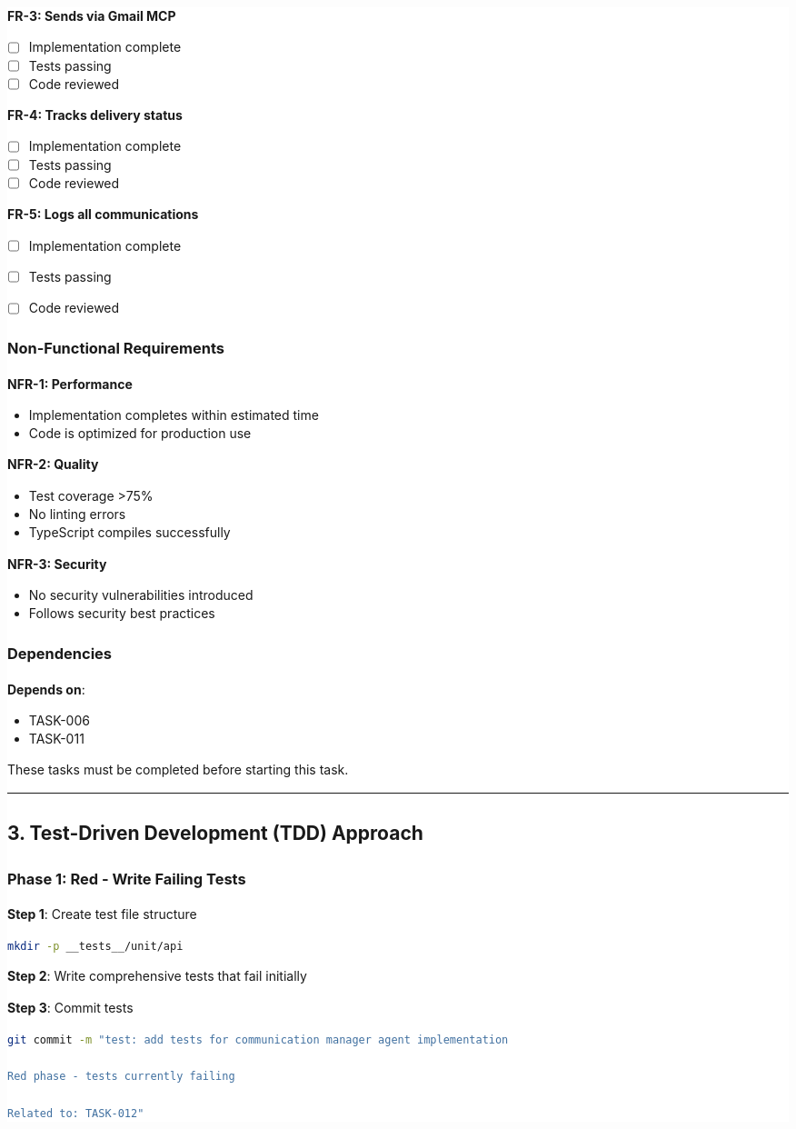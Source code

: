 **FR-3: Sends via Gmail MCP**
- [ ] Implementation complete
- [ ] Tests passing
- [ ] Code reviewed

**FR-4: Tracks delivery status**
- [ ] Implementation complete
- [ ] Tests passing
- [ ] Code reviewed

**FR-5: Logs all communications**
- [ ] Implementation complete
- [ ] Tests passing
- [ ] Code reviewed


### Non-Functional Requirements

**NFR-1: Performance**
- Implementation completes within estimated time
- Code is optimized for production use

**NFR-2: Quality**
- Test coverage >75%
- No linting errors
- TypeScript compiles successfully

**NFR-3: Security**
- No security vulnerabilities introduced
- Follows security best practices

### Dependencies

**Depends on**:
- TASK-006
- TASK-011

These tasks must be completed before starting this task.

---

## 3. Test-Driven Development (TDD) Approach

### Phase 1: Red - Write Failing Tests

**Step 1**: Create test file structure
```bash
mkdir -p __tests__/unit/api
```

**Step 2**: Write comprehensive tests that fail initially

**Step 3**: Commit tests
```bash
git commit -m "test: add tests for communication manager agent implementation

Red phase - tests currently failing

Related to: TASK-012"
```
